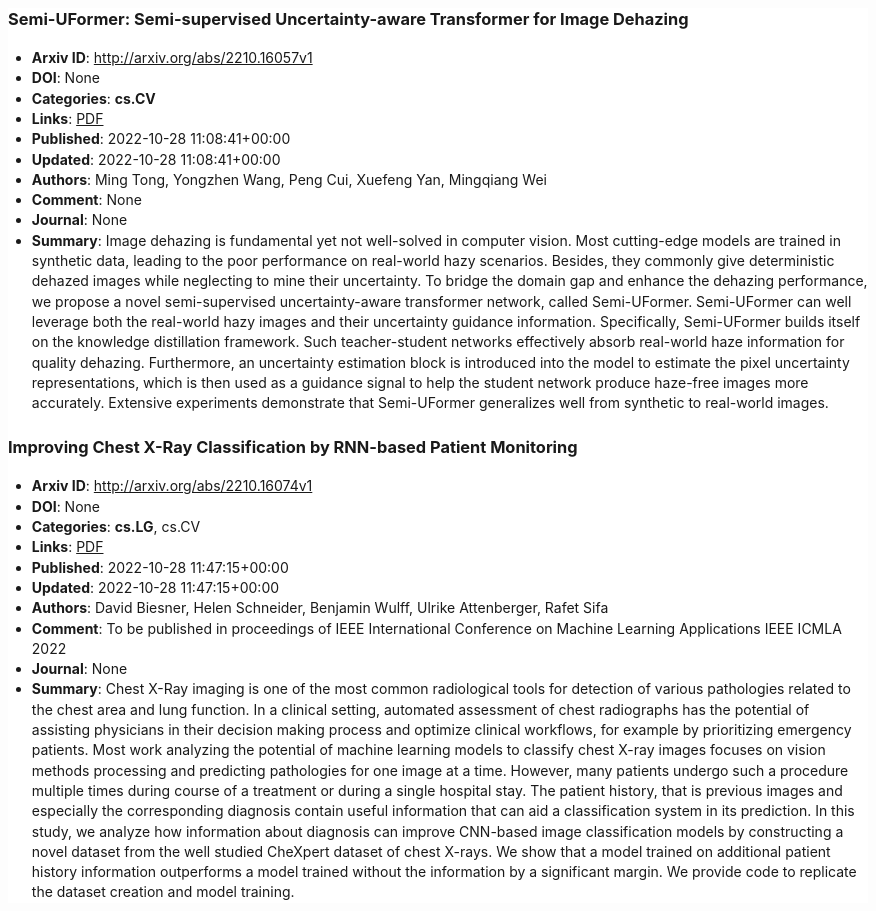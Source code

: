 

### Semi-UFormer: Semi-supervised Uncertainty-aware Transformer for Image Dehazing
- **Arxiv ID**: http://arxiv.org/abs/2210.16057v1
- **DOI**: None
- **Categories**: **cs.CV**
- **Links**: [PDF](http://arxiv.org/pdf/2210.16057v1)
- **Published**: 2022-10-28 11:08:41+00:00
- **Updated**: 2022-10-28 11:08:41+00:00
- **Authors**: Ming Tong, Yongzhen Wang, Peng Cui, Xuefeng Yan, Mingqiang Wei
- **Comment**: None
- **Journal**: None
- **Summary**: Image dehazing is fundamental yet not well-solved in computer vision. Most cutting-edge models are trained in synthetic data, leading to the poor performance on real-world hazy scenarios. Besides, they commonly give deterministic dehazed images while neglecting to mine their uncertainty. To bridge the domain gap and enhance the dehazing performance, we propose a novel semi-supervised uncertainty-aware transformer network, called Semi-UFormer. Semi-UFormer can well leverage both the real-world hazy images and their uncertainty guidance information. Specifically, Semi-UFormer builds itself on the knowledge distillation framework. Such teacher-student networks effectively absorb real-world haze information for quality dehazing. Furthermore, an uncertainty estimation block is introduced into the model to estimate the pixel uncertainty representations, which is then used as a guidance signal to help the student network produce haze-free images more accurately. Extensive experiments demonstrate that Semi-UFormer generalizes well from synthetic to real-world images.



### Improving Chest X-Ray Classification by RNN-based Patient Monitoring
- **Arxiv ID**: http://arxiv.org/abs/2210.16074v1
- **DOI**: None
- **Categories**: **cs.LG**, cs.CV
- **Links**: [PDF](http://arxiv.org/pdf/2210.16074v1)
- **Published**: 2022-10-28 11:47:15+00:00
- **Updated**: 2022-10-28 11:47:15+00:00
- **Authors**: David Biesner, Helen Schneider, Benjamin Wulff, Ulrike Attenberger, Rafet Sifa
- **Comment**: To be published in proceedings of IEEE International Conference on
  Machine Learning Applications IEEE ICMLA 2022
- **Journal**: None
- **Summary**: Chest X-Ray imaging is one of the most common radiological tools for detection of various pathologies related to the chest area and lung function. In a clinical setting, automated assessment of chest radiographs has the potential of assisting physicians in their decision making process and optimize clinical workflows, for example by prioritizing emergency patients.   Most work analyzing the potential of machine learning models to classify chest X-ray images focuses on vision methods processing and predicting pathologies for one image at a time. However, many patients undergo such a procedure multiple times during course of a treatment or during a single hospital stay. The patient history, that is previous images and especially the corresponding diagnosis contain useful information that can aid a classification system in its prediction.   In this study, we analyze how information about diagnosis can improve CNN-based image classification models by constructing a novel dataset from the well studied CheXpert dataset of chest X-rays. We show that a model trained on additional patient history information outperforms a model trained without the information by a significant margin.   We provide code to replicate the dataset creation and model training.
